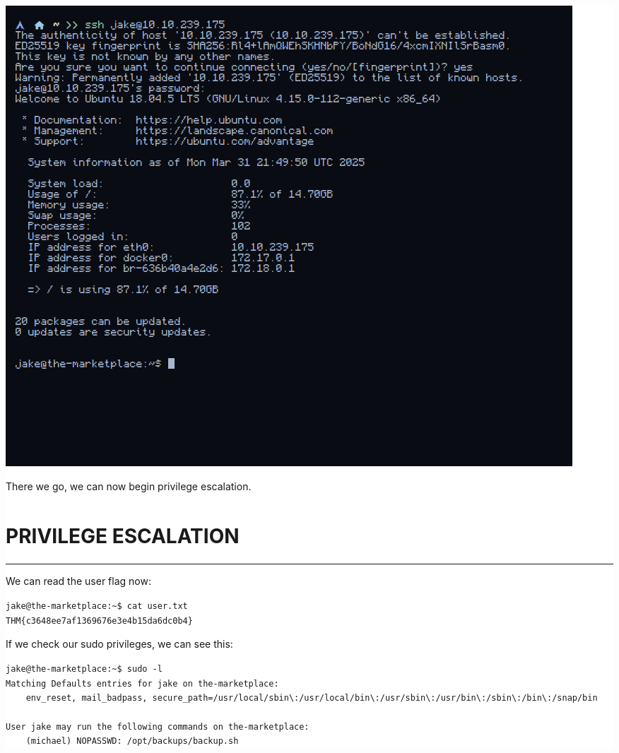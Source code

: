 ![Pasted image 20250331165002.png](../../IMAGES/Pasted%20image%2020250331165002.png)

There we go, we can now begin privilege escalation.


# PRIVILEGE ESCALATION
---


We can read the user flag now:

```
jake@the-marketplace:~$ cat user.txt
THM{c3648ee7af1369676e3e4b15da6dc0b4}
```

If we check our sudo privileges, we can see this:

```
jake@the-marketplace:~$ sudo -l
Matching Defaults entries for jake on the-marketplace:
    env_reset, mail_badpass, secure_path=/usr/local/sbin\:/usr/local/bin\:/usr/sbin\:/usr/bin\:/sbin\:/bin\:/snap/bin

User jake may run the following commands on the-marketplace:
    (michael) NOPASSWD: /opt/backups/backup.sh
```
